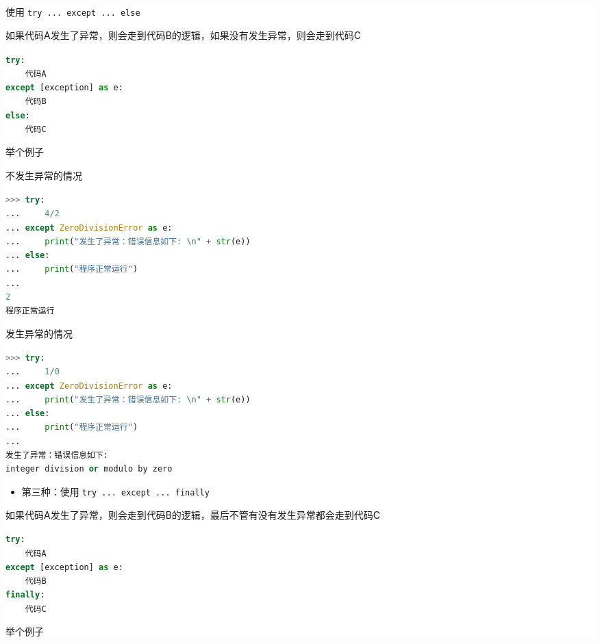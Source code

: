 使用 `try ... except ... else` 

如果代码A发生了异常，则会走到代码B的逻辑，如果没有发生异常，则会走到代码C

```python
try:
    代码A
except [exception] as e:
    代码B
else:
    代码C
```

举个例子

不发生异常的情况

```python
>>> try:
...     4/2
... except ZeroDivisionError as e:
...     print("发生了异常：错误信息如下: \n" + str(e))
... else:
...     print("程序正常运行")
... 
2
程序正常运行
```

发生异常的情况

```python
>>> try:
...     1/0
... except ZeroDivisionError as e:
...     print("发生了异常：错误信息如下: \n" + str(e))
... else:
...     print("程序正常运行")
... 
发生了异常：错误信息如下: 
integer division or modulo by zero
```


- 第三种：使用 `try ... except ... finally` 

如果代码A发生了异常，则会走到代码B的逻辑，最后不管有没有发生异常都会走到代码C

```python
try:
    代码A
except [exception] as e:
    代码B
finally:
    代码C
```

举个例子
